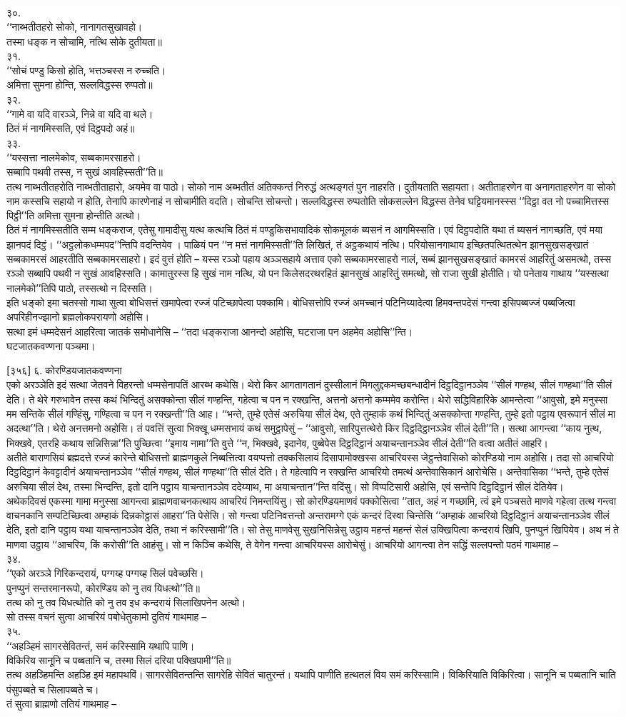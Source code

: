 ३०.  
‘‘नाब्भतीतहरो सोको, नानागतसुखावहो।  
तस्मा धङ्क न सोचामि, नत्थि सोके दुतीयता॥  
३१.  
‘‘सोचं पण्डु किसो होति, भत्तञ्चस्स न रुच्चति।  
अमित्ता सुमना होन्ति, सल्लविद्धस्स रुप्पतो॥  
३२.  
‘‘गामे वा यदि वारञ्ञे, निन्ने वा यदि वा थले।  
ठितं मं नागमिस्सति, एवं दिट्ठपदो अहं॥  
३३.  
‘‘यस्सत्ता नालमेकोव, सब्बकामरसाहरो।  
सब्बापि पथवी तस्स, न सुखं आवहिस्सती’’ति॥  
तत्थ नाब्भतीतहरोति नाब्भतीताहारो, अयमेव वा पाठो। सोको नाम अब्भतीतं अतिक्कन्तं निरुद्धं अत्थङ्गतं पुन नाहरति। दुतीयताति सहायता। अतीताहरणेन वा अनागताहरणेन वा सोको नाम कस्सचि सहायो न होति, तेनापि कारणेनाहं न सोचामीति वदति। सोचन्ति सोचन्तो। सल्लविद्धस्स रुप्पतोति सोकसल्लेन विद्धस्स तेनेव घट्टियमानस्स्स ‘‘दिट्ठा वत नो पच्चामित्तस्स पिट्ठी’’ति अमित्ता सुमना होन्तीति अत्थो।  
ठितं मं नागमिस्सतीति सम्म धङ्कराज, एतेसु गामादीसु यत्थ कत्थचि ठितं मं पण्डुकिसभावादिकं सोकमूलकं ब्यसनं न आगमिस्सति। एवं दिट्ठपदोति यथा तं ब्यसनं नागच्छति, एवं मया झानपदं दिट्ठं। ‘‘अट्ठलोकधम्मपद’’न्तिपि वदन्तियेव । पाळियं पन ‘‘न मत्तं नागमिस्सती’’ति लिखितं, तं अट्ठकथायं नत्थि। परियोसानगाथाय इच्छितपत्थितत्थेन झानसुखसङ्खातं सब्बकामरसं आहरतीति सब्बकामरसाहरो। इदं वुत्तं होति – यस्स रञ्ञो पहाय अञ्ञसहाये अत्ताव एको सब्बकामरसाहरो नालं, सब्बं झानसुखसङ्खातं कामरसं आहरितुं असमत्थो, तस्स रञ्ञो सब्बापि पथवी न सुखं आवहिस्सति। कामातुरस्स हि सुखं नाम नत्थि, यो पन किलेसदरथरहितं झानसुखं आहरितुं समत्थो, सो राजा सुखी होतीति। यो पनेताय गाथाय ‘‘यस्सत्था नालमेको’’तिपि पाठो, तस्सत्थो न दिस्सति।  
इति धङ्को इमा चतस्सो गाथा सुत्वा बोधिसत्तं खमापेत्वा रज्जं पटिच्छापेत्वा पक्कामि। बोधिसत्तोपि रज्जं अमच्चानं पटिनिय्यादेत्वा हिमवन्तपदेसं गन्त्वा इसिपब्बज्जं पब्बजित्वा अपरिहीनज्झानो ब्रह्मलोकपरायणो अहोसि।  
सत्था इमं धम्मदेसनं आहरित्वा जातकं समोधानेसि – ‘‘तदा धङ्कराजा आनन्दो अहोसि, घटराजा पन अहमेव अहोसि’’न्ति।  
घटजातकवण्णना पञ्चमा।  
  
[३५६] ६. कोरण्डियजातकवण्णना  
एको अरञ्ञेति इदं सत्था जेतवने विहरन्तो धम्मसेनापतिं आरब्भ कथेसि। थेरो किर आगतागतानं दुस्सीलानं मिगलुद्दकमच्छबन्धादीनं दिट्ठदिट्ठानञ्ञेव ‘‘सीलं गण्हथ, सीलं गण्हथा’’ति सीलं देति। ते थेरे गरुभावेन तस्स कथं भिन्दितुं असक्कोन्ता सीलं गण्हन्ति, गहेत्वा च पन न रक्खन्ति, अत्तनो अत्तनो कम्ममेव करोन्ति। थेरो सद्धिविहारिके आमन्तेत्वा ‘‘आवुसो, इमे मनुस्सा मम सन्तिके सीलं गण्हिंसु, गण्हित्वा च पन न रक्खन्ती’’ति आह। ‘‘भन्ते, तुम्हे एतेसं अरुचिया सीलं देथ, एते तुम्हाकं कथं भिन्दितुं असक्कोन्ता गण्हन्ति, तुम्हे इतो पट्ठाय एवरूपानं सीलं मा अदत्था’’ति। थेरो अनत्तमनो अहोसि। तं पवत्तिं सुत्वा भिक्खू धम्मसभायं कथं समुट्ठापेसुं – ‘‘आवुसो, सारिपुत्तत्थेरो किर दिट्ठदिट्ठानञ्ञेव सीलं देती’’ति। सत्था आगन्त्वा ‘‘काय नुत्थ, भिक्खवे, एतरहि कथाय सन्निसिन्ना’’ति पुच्छित्वा ‘‘इमाय नामा’’ति वुत्ते ‘‘न, भिक्खवे, इदानेव, पुब्बेपेस दिट्ठदिट्ठानं अयाचन्तानञ्ञेव सीलं देती’’ति वत्वा अतीतं आहरि।  
अतीते बाराणसियं ब्रह्मदत्ते रज्जं कारेन्ते बोधिसत्तो ब्राह्मणकुले निब्बत्तित्वा वयप्पत्तो तक्कसिलायं दिसापामोक्खस्स आचरियस्स जेट्ठन्तेवासिको कोरण्डियो नाम अहोसि। तदा सो आचरियो दिट्ठदिट्ठानं केवट्टादीनं अयाचन्तानञ्ञेव ‘‘सीलं गण्हथ, सीलं गण्हथा’’ति सीलं देति। ते गहेत्वापि न रक्खन्ति आचरियो तमत्थं अन्तेवासिकानं आरोचेसि। अन्तेवासिका ‘‘भन्ते, तुम्हे एतेसं अरुचिया सीलं देथ, तस्मा भिन्दन्ति, इतो दानि पट्ठाय याचन्तानञ्ञेव ददेय्याथ, मा अयाचन्तान’’न्ति वदिंसु। सो विप्पटिसारी अहोसि, एवं सन्तेपि दिट्ठदिट्ठानं सीलं देतियेव।  
अथेकदिवसं एकस्मा गामा मनुस्सा आगन्त्वा ब्राह्मणवाचनकत्थाय आचरियं निमन्तयिंसु। सो कोरण्डियमाणवं पक्कोसित्वा ‘‘तात, अहं न गच्छामि, त्वं इमे पञ्चसते माणवे गहेत्वा तत्थ गन्त्वा वाचनकानि सम्पटिच्छित्वा अम्हाकं दिन्नकोट्ठासं आहरा’’ति पेसेसि। सो गन्त्वा पटिनिवत्तन्तो अन्तरामग्गे एकं कन्दरं दिस्वा चिन्तेसि ‘‘अम्हाकं आचरियो दिट्ठदिट्ठानं अयाचन्तानञ्ञेव सीलं देति, इतो दानि पट्ठाय यथा याचन्तानञ्ञेव देति, तथा नं करिस्सामी’’ति। सो तेसु माणवेसु सुखनिसिन्नेसु उट्ठाय महन्तं महन्तं सेलं उक्खिपित्वा कन्दरायं खिपि, पुनप्पुनं खिपियेव। अथ नं ते माणवा उट्ठाय ‘‘आचरिय, किं करोसी’’ति आहंसु। सो न किञ्चि कथेसि, ते वेगेन गन्त्वा आचरियस्स आरोचेसुं। आचरियो आगन्त्वा तेन सद्धिं सल्लपन्तो पठमं गाथमाह –  
३४.  
‘‘एको अरञ्ञे गिरिकन्दरायं, पग्गय्ह पग्गय्ह सिलं पवेच्छसि।  
पुनप्पुनं सन्तरमानरूपो, कोरण्डिय को नु तव यिधत्थो’’ति॥  
तत्थ को नु तव यिधत्थोति को नु तव इध कन्दरायं सिलाखिपनेन अत्थो।  
सो तस्स वचनं सुत्वा आचरियं पबोधेतुकामो दुतियं गाथमाह –  
३५.  
‘‘अहञ्हिमं सागरसेवितन्तं, समं करिस्सामि यथापि पाणि।  
विकिरिय सानूनि च पब्बतानि च, तस्मा सिलं दरिया पक्खिपामी’’ति॥  
तत्थ अहञ्हिमन्ति अहञ्हि इमं महापथविं। सागरसेवितन्तन्ति सागरेहि सेवितं चातुरन्तं। यथापि पाणीति हत्थतलं विय समं करिस्सामि। विकिरियाति विकिरित्वा। सानूनि च पब्बतानि चाति पंसुपब्बते च सिलापब्बते च।  
तं सुत्वा ब्राह्मणो ततियं गाथमाह –  